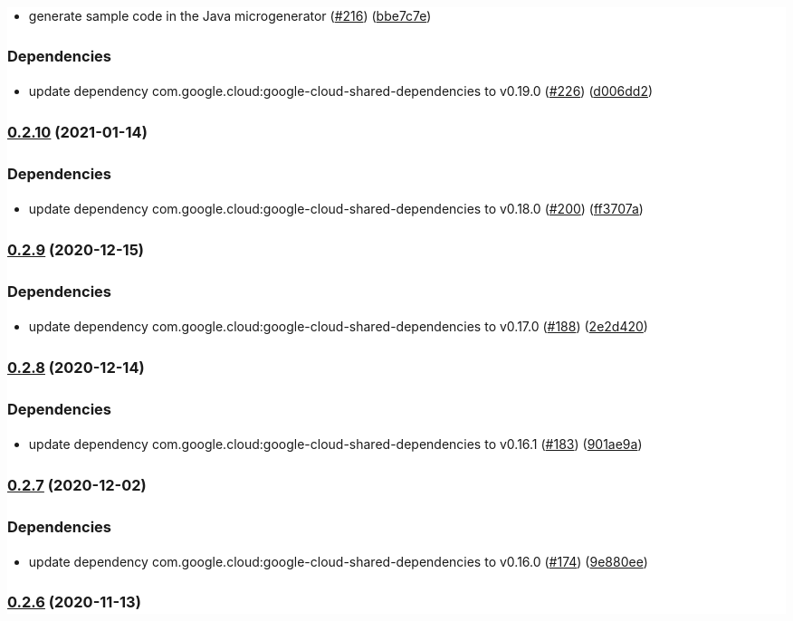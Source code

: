 * generate sample code in the Java microgenerator ([#216](https://www.github.com/googleapis/java-mediatranslation/issues/216)) ([bbe7c7e](https://www.github.com/googleapis/java-mediatranslation/commit/bbe7c7e43bbf980b0fbe4fe2bcd11a2a32386890))


### Dependencies

* update dependency com.google.cloud:google-cloud-shared-dependencies to v0.19.0 ([#226](https://www.github.com/googleapis/java-mediatranslation/issues/226)) ([d006dd2](https://www.github.com/googleapis/java-mediatranslation/commit/d006dd255388bd945e5be3b8ba7f3f1c6f977213))

### [0.2.10](https://www.github.com/googleapis/java-mediatranslation/compare/v0.2.9...v0.2.10) (2021-01-14)


### Dependencies

* update dependency com.google.cloud:google-cloud-shared-dependencies to v0.18.0 ([#200](https://www.github.com/googleapis/java-mediatranslation/issues/200)) ([ff3707a](https://www.github.com/googleapis/java-mediatranslation/commit/ff3707a5f7ffd88c4aa06518c691a1aa462190d2))

### [0.2.9](https://www.github.com/googleapis/java-mediatranslation/compare/v0.2.8...v0.2.9) (2020-12-15)


### Dependencies

* update dependency com.google.cloud:google-cloud-shared-dependencies to v0.17.0 ([#188](https://www.github.com/googleapis/java-mediatranslation/issues/188)) ([2e2d420](https://www.github.com/googleapis/java-mediatranslation/commit/2e2d420bd346b4d0d576314fa177aaadcad4cf46))

### [0.2.8](https://www.github.com/googleapis/java-mediatranslation/compare/v0.2.7...v0.2.8) (2020-12-14)


### Dependencies

* update dependency com.google.cloud:google-cloud-shared-dependencies to v0.16.1 ([#183](https://www.github.com/googleapis/java-mediatranslation/issues/183)) ([901ae9a](https://www.github.com/googleapis/java-mediatranslation/commit/901ae9a143371376bb2d8e199a9ba5f34ab81882))

### [0.2.7](https://www.github.com/googleapis/java-mediatranslation/compare/v0.2.6...v0.2.7) (2020-12-02)


### Dependencies

* update dependency com.google.cloud:google-cloud-shared-dependencies to v0.16.0 ([#174](https://www.github.com/googleapis/java-mediatranslation/issues/174)) ([9e880ee](https://www.github.com/googleapis/java-mediatranslation/commit/9e880ee36833865d23934f8f401d3b9b25a517cf))

### [0.2.6](https://www.github.com/googleapis/java-mediatranslation/compare/v0.2.5...v0.2.6) (2020-11-13)
